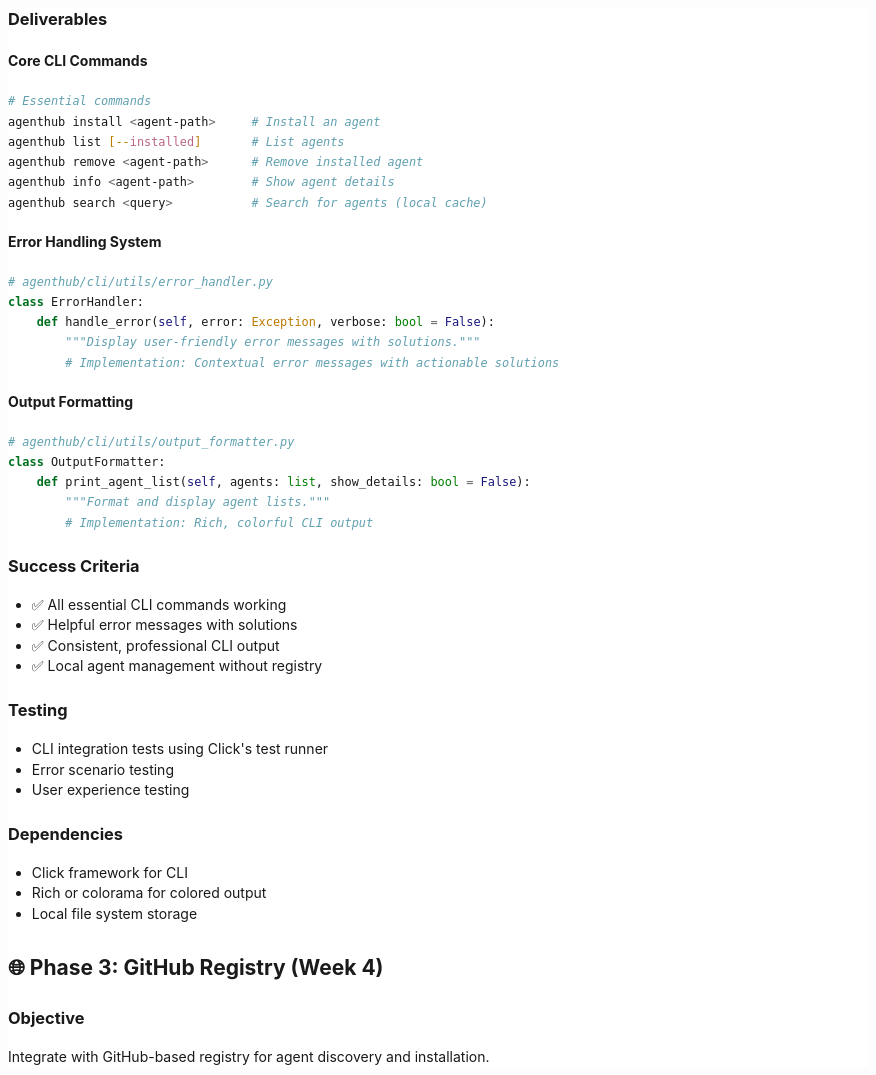 ### **Deliverables**

#### **Core CLI Commands**
```bash
# Essential commands
agenthub install <agent-path>     # Install an agent
agenthub list [--installed]       # List agents
agenthub remove <agent-path>      # Remove installed agent
agenthub info <agent-path>        # Show agent details
agenthub search <query>           # Search for agents (local cache)
```

#### **Error Handling System**
```python
# agenthub/cli/utils/error_handler.py
class ErrorHandler:
    def handle_error(self, error: Exception, verbose: bool = False):
        """Display user-friendly error messages with solutions."""
        # Implementation: Contextual error messages with actionable solutions
```

#### **Output Formatting**
```python
# agenthub/cli/utils/output_formatter.py
class OutputFormatter:
    def print_agent_list(self, agents: list, show_details: bool = False):
        """Format and display agent lists."""
        # Implementation: Rich, colorful CLI output
```

### **Success Criteria**
- ✅ All essential CLI commands working
- ✅ Helpful error messages with solutions
- ✅ Consistent, professional CLI output
- ✅ Local agent management without registry

### **Testing**
- CLI integration tests using Click's test runner
- Error scenario testing
- User experience testing

### **Dependencies**
- Click framework for CLI
- Rich or colorama for colored output
- Local file system storage

## 🌐 **Phase 3: GitHub Registry (Week 4)**

### **Objective**
Integrate with GitHub-based registry for agent discovery and installation.
